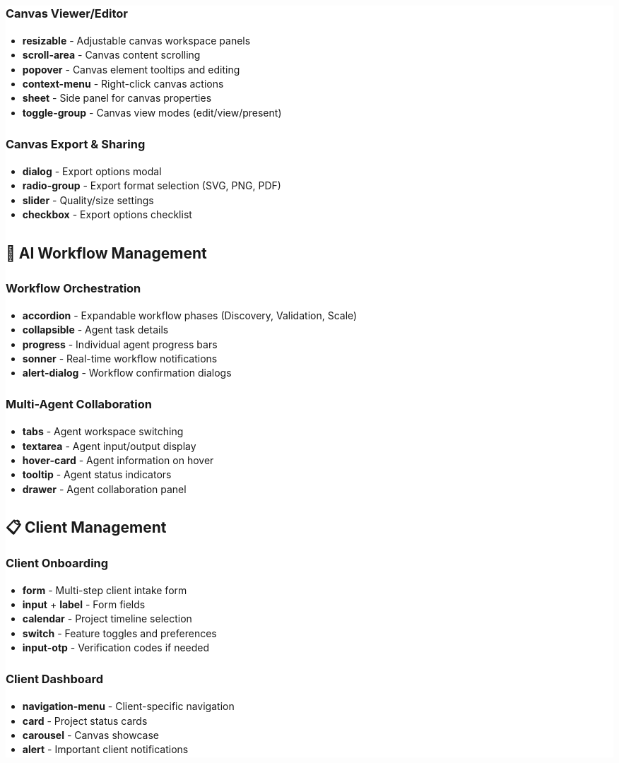 ### Canvas Viewer/Editor

- **resizable** - Adjustable canvas workspace panels
- **scroll-area** - Canvas content scrolling
- **popover** - Canvas element tooltips and editing
- **context-menu** - Right-click canvas actions
- **sheet** - Side panel for canvas properties
- **toggle-group** - Canvas view modes (edit/view/present)

### Canvas Export & Sharing

- **dialog** - Export options modal
- **radio-group** - Export format selection (SVG, PNG, PDF)
- **slider** - Quality/size settings
- **checkbox** - Export options checklist

## 🤖 AI Workflow Management

### Workflow Orchestration

- **accordion** - Expandable workflow phases (Discovery, Validation, Scale)
- **collapsible** - Agent task details
- **progress** - Individual agent progress bars
- **sonner** - Real-time workflow notifications
- **alert-dialog** - Workflow confirmation dialogs

### Multi-Agent Collaboration

- **tabs** - Agent workspace switching
- **textarea** - Agent input/output display
- **hover-card** - Agent information on hover
- **tooltip** - Agent status indicators
- **drawer** - Agent collaboration panel

## 📋 Client Management

### Client Onboarding

- **form** - Multi-step client intake form
- **input** + **label** - Form fields
- **calendar** - Project timeline selection
- **switch** - Feature toggles and preferences
- **input-otp** - Verification codes if needed

### Client Dashboard

- **navigation-menu** - Client-specific navigation
- **card** - Project status cards
- **carousel** - Canvas showcase
- **alert** - Important client notifications

